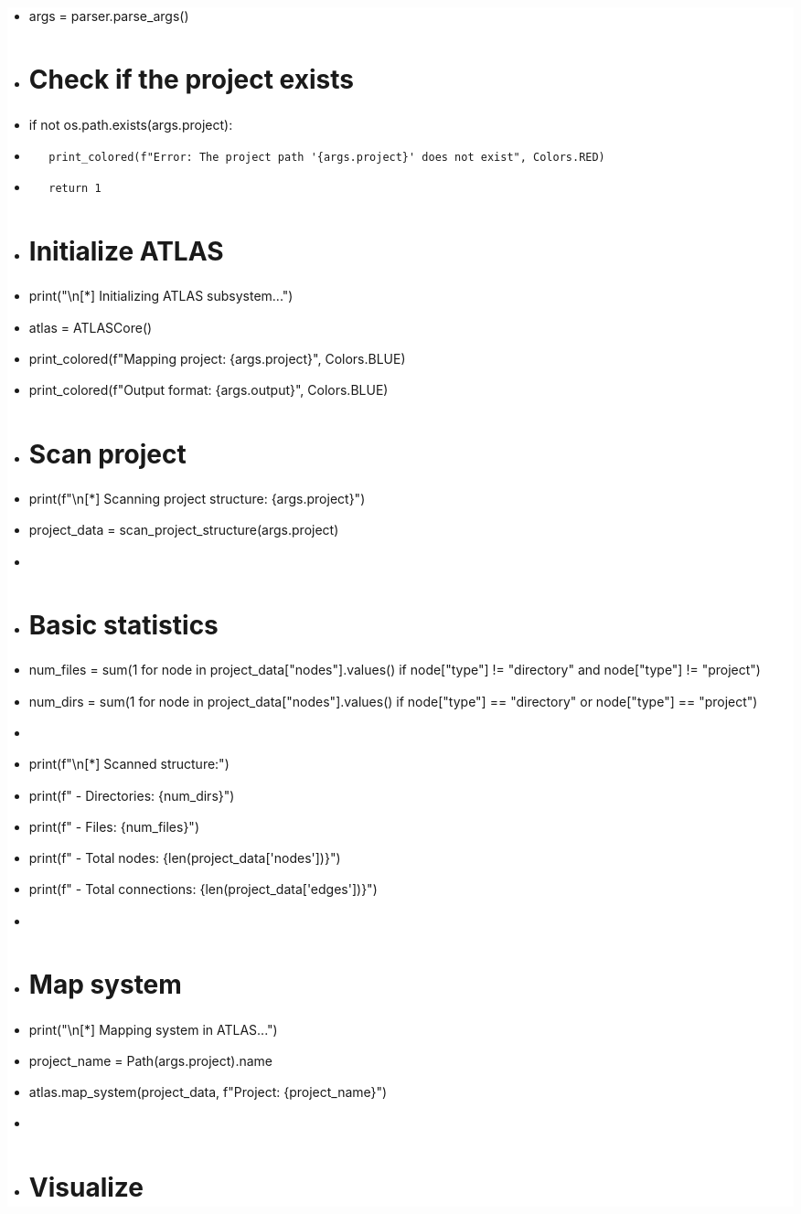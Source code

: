 -    args = parser.parse_args()

+    # Check if the project exists

+    if not os.path.exists(args.project):

+        print_colored(f"Error: The project path '{args.project}' does not exist", Colors.RED)

+        return 1

     

-    # Initialize ATLAS

-    print("\n[*] Initializing ATLAS subsystem...")

-    atlas = ATLASCore()

+    print_colored(f"Mapping project: {args.project}", Colors.BLUE)

+    print_colored(f"Output format: {args.output}", Colors.BLUE)

     

-    # Scan project

-    print(f"\n[*] Scanning project structure: {args.project}")

-    project_data = scan_project_structure(args.project)

-    

-    # Basic statistics

-    num_files = sum(1 for node in project_data["nodes"].values() if node["type"] != "directory" and node["type"] != "project")

-    num_dirs = sum(1 for node in project_data["nodes"].values() if node["type"] == "directory" or node["type"] == "project")

-    

-    print(f"\n[*] Scanned structure:")

-    print(f"    - Directories: {num_dirs}")

-    print(f"    - Files: {num_files}")

-    print(f"    - Total nodes: {len(project_data['nodes'])}")

-    print(f"    - Total connections: {len(project_data['edges'])}")

-    

-    # Map system

-    print("\n[*] Mapping system in ATLAS...")

-    project_name = Path(args.project).name

-    atlas.map_system(project_data, f"Project: {project_name}")

-    

-    # Visualize

